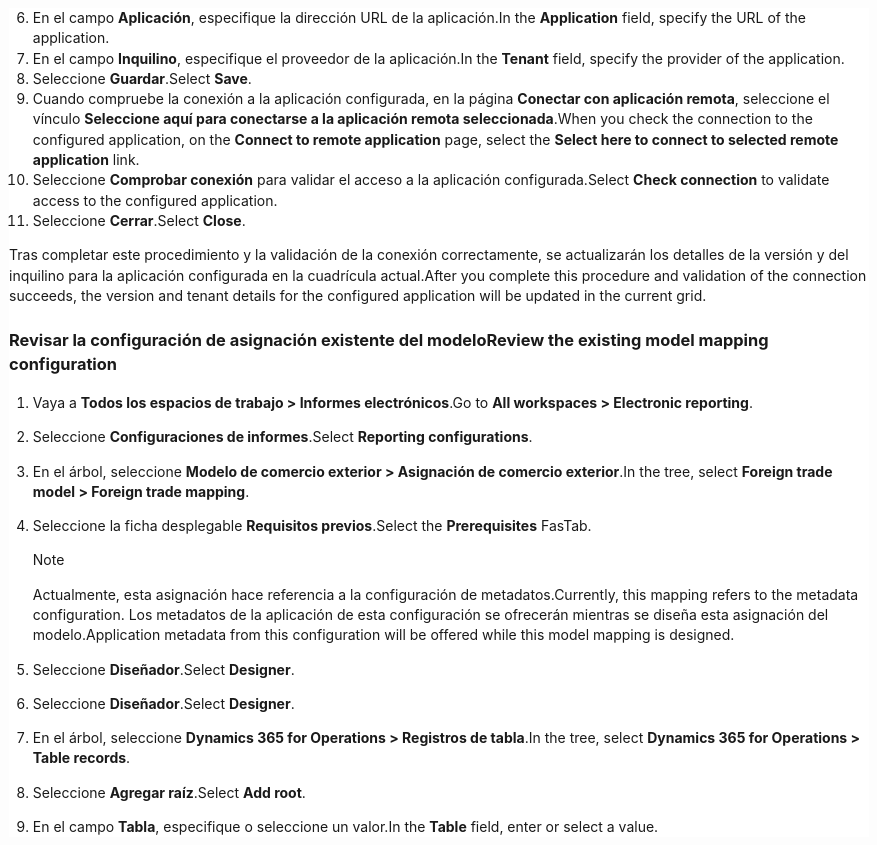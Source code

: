 6. <span data-ttu-id="7c70e-262">En el campo **Aplicación**, especifique la dirección URL de la aplicación.</span><span class="sxs-lookup"><span data-stu-id="7c70e-262">In the **Application** field, specify the URL of the application.</span></span>
7. <span data-ttu-id="7c70e-263">En el campo **Inquilino**, especifique el proveedor de la aplicación.</span><span class="sxs-lookup"><span data-stu-id="7c70e-263">In the **Tenant** field, specify the provider of the application.</span></span>
8. <span data-ttu-id="7c70e-264">Seleccione **Guardar**.</span><span class="sxs-lookup"><span data-stu-id="7c70e-264">Select **Save**.</span></span> 
9. <span data-ttu-id="7c70e-265">Cuando compruebe la conexión a la aplicación configurada, en la página **Conectar con aplicación remota**, seleccione el vínculo **Seleccione aquí para conectarse a la aplicación remota seleccionada**.</span><span class="sxs-lookup"><span data-stu-id="7c70e-265">When you check the connection to the configured application, on the **Connect to remote application** page, select the **Select here to connect to selected remote application** link.</span></span> 
10. <span data-ttu-id="7c70e-266">Seleccione **Comprobar conexión** para validar el acceso a la aplicación configurada.</span><span class="sxs-lookup"><span data-stu-id="7c70e-266">Select **Check connection** to validate access to the configured application.</span></span>
11. <span data-ttu-id="7c70e-267">Seleccione **Cerrar**.</span><span class="sxs-lookup"><span data-stu-id="7c70e-267">Select **Close**.</span></span>

<span data-ttu-id="7c70e-268">Tras completar este procedimiento y la validación de la conexión correctamente, se actualizarán los detalles de la versión y del inquilino para la aplicación configurada en la cuadrícula actual.</span><span class="sxs-lookup"><span data-stu-id="7c70e-268">After you complete this procedure and validation of the connection succeeds, the version and tenant details for the configured application will be updated in the current grid.</span></span>

### <a name="review-the-existing-model-mapping-configuration"></a><span data-ttu-id="7c70e-269">Revisar la configuración de asignación existente del modelo</span><span class="sxs-lookup"><span data-stu-id="7c70e-269">Review the existing model mapping configuration</span></span>

1. <span data-ttu-id="7c70e-270">Vaya a **Todos los espacios de trabajo \> Informes electrónicos**.</span><span class="sxs-lookup"><span data-stu-id="7c70e-270">Go to **All workspaces \> Electronic reporting**.</span></span>
2. <span data-ttu-id="7c70e-271">Seleccione **Configuraciones de informes**.</span><span class="sxs-lookup"><span data-stu-id="7c70e-271">Select **Reporting configurations**.</span></span>
3. <span data-ttu-id="7c70e-272">En el árbol, seleccione **Modelo de comercio exterior \> Asignación de comercio exterior**.</span><span class="sxs-lookup"><span data-stu-id="7c70e-272">In the tree, select **Foreign trade model \> Foreign trade mapping**.</span></span>
4. <span data-ttu-id="7c70e-273">Seleccione la ficha desplegable **Requisitos previos**.</span><span class="sxs-lookup"><span data-stu-id="7c70e-273">Select the **Prerequisites** FasTab.</span></span>

    > [!NOTE]
    > <span data-ttu-id="7c70e-274">Actualmente, esta asignación hace referencia a la configuración de metadatos.</span><span class="sxs-lookup"><span data-stu-id="7c70e-274">Currently, this mapping refers to the metadata configuration.</span></span> <span data-ttu-id="7c70e-275">Los metadatos de la aplicación de esta configuración se ofrecerán mientras se diseña esta asignación del modelo.</span><span class="sxs-lookup"><span data-stu-id="7c70e-275">Application metadata from this configuration will be offered while this model mapping is designed.</span></span>

4. <span data-ttu-id="7c70e-276">Seleccione **Diseñador**.</span><span class="sxs-lookup"><span data-stu-id="7c70e-276">Select **Designer**.</span></span>
5. <span data-ttu-id="7c70e-277">Seleccione **Diseñador**.</span><span class="sxs-lookup"><span data-stu-id="7c70e-277">Select **Designer**.</span></span>
6. <span data-ttu-id="7c70e-278">En el árbol, seleccione **Dynamics 365 for Operations \> Registros de tabla**.</span><span class="sxs-lookup"><span data-stu-id="7c70e-278">In the tree, select **Dynamics 365 for Operations \> Table records**.</span></span>
7. <span data-ttu-id="7c70e-279">Seleccione **Agregar raíz**.</span><span class="sxs-lookup"><span data-stu-id="7c70e-279">Select **Add root**.</span></span>
8. <span data-ttu-id="7c70e-280">En el campo **Tabla**, especifique o seleccione un valor.</span><span class="sxs-lookup"><span data-stu-id="7c70e-280">In the **Table** field, enter or select a value.</span></span>
